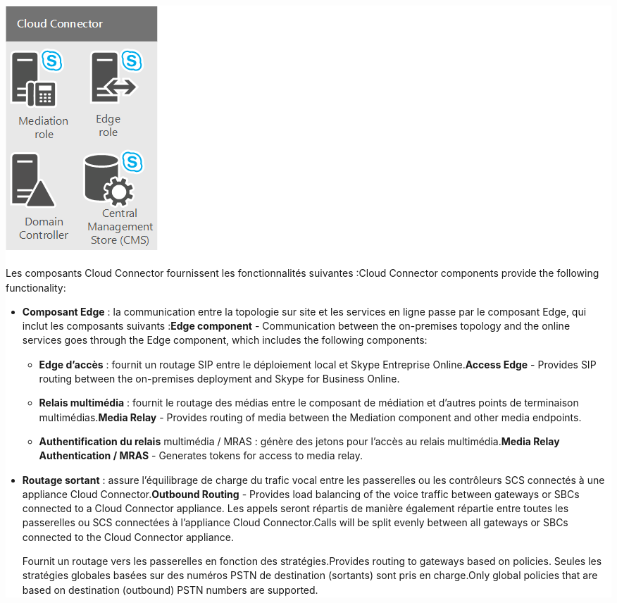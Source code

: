 ![Composants de la version Cloud Connector](../../media/f2d4b8a7-c2f4-4cfc-8137-f187399c1298.png)

<span data-ttu-id="4f3e3-164">Les composants Cloud Connector fournissent les fonctionnalités suivantes :</span><span class="sxs-lookup"><span data-stu-id="4f3e3-164">Cloud Connector components provide the following functionality:</span></span>

- <span data-ttu-id="4f3e3-165">**Composant Edge** : la communication entre la topologie sur site et les services en ligne passe par le composant Edge, qui inclut les composants suivants :</span><span class="sxs-lookup"><span data-stu-id="4f3e3-165">**Edge component** - Communication between the on-premises topology and the online services goes through the Edge component, which includes the following components:</span></span>

  - <span data-ttu-id="4f3e3-166">**Edge d’accès** : fournit un routage SIP entre le déploiement local et Skype Entreprise Online.</span><span class="sxs-lookup"><span data-stu-id="4f3e3-166">**Access Edge** - Provides SIP routing between the on-premises deployment and Skype for Business Online.</span></span>

  - <span data-ttu-id="4f3e3-167">**Relais multimédia** : fournit le routage des médias entre le composant de médiation et d’autres points de terminaison multimédias.</span><span class="sxs-lookup"><span data-stu-id="4f3e3-167">**Media Relay** - Provides routing of media between the Mediation component and other media endpoints.</span></span>

  - <span data-ttu-id="4f3e3-168">**Authentification du relais** multimédia / MRAS : génère des jetons pour l’accès au relais multimédia.</span><span class="sxs-lookup"><span data-stu-id="4f3e3-168">**Media Relay Authentication / MRAS** - Generates tokens for access to media relay.</span></span>

- <span data-ttu-id="4f3e3-169">**Routage sortant** : assure l’équilibrage de charge du trafic vocal entre les passerelles ou les contrôleurs SCS connectés à une appliance Cloud Connector.</span><span class="sxs-lookup"><span data-stu-id="4f3e3-169">**Outbound Routing** - Provides load balancing of the voice traffic between gateways or SBCs connected to a Cloud Connector appliance.</span></span> <span data-ttu-id="4f3e3-170">Les appels seront répartis de manière également répartie entre toutes les passerelles ou SCS connectées à l’appliance Cloud Connector.</span><span class="sxs-lookup"><span data-stu-id="4f3e3-170">Calls will be split evenly between all gateways or SBCs connected to the Cloud Connector appliance.</span></span>

    <span data-ttu-id="4f3e3-171">Fournit un routage vers les passerelles en fonction des stratégies.</span><span class="sxs-lookup"><span data-stu-id="4f3e3-171">Provides routing to gateways based on policies.</span></span> <span data-ttu-id="4f3e3-172">Seules les stratégies globales basées sur des numéros PSTN de destination (sortants) sont pris en charge.</span><span class="sxs-lookup"><span data-stu-id="4f3e3-172">Only global policies that are based on destination (outbound) PSTN numbers are supported.</span></span>
